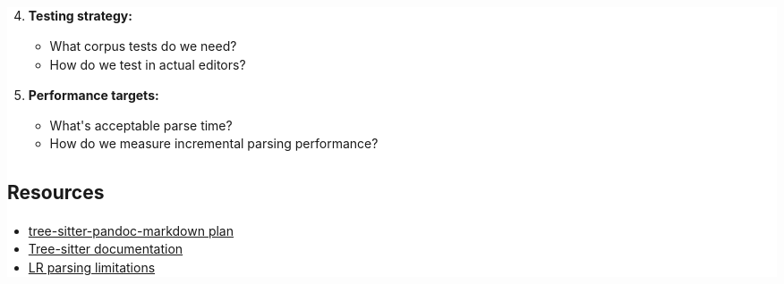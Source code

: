 4. **Testing strategy:**
   - What corpus tests do we need?
   - How do we test in actual editors?

5. **Performance targets:**
   - What's acceptable parse time?
   - How do we measure incremental parsing performance?

## Resources

- [tree-sitter-pandoc-markdown plan](https://github.com/ck37/tree-sitter-pandoc-markdown/blob/zed-compatible-scopes/docs/plan.md)
- [Tree-sitter documentation](https://tree-sitter.github.io/tree-sitter/)
- [LR parsing limitations](https://en.wikipedia.org/wiki/LR_parser)

